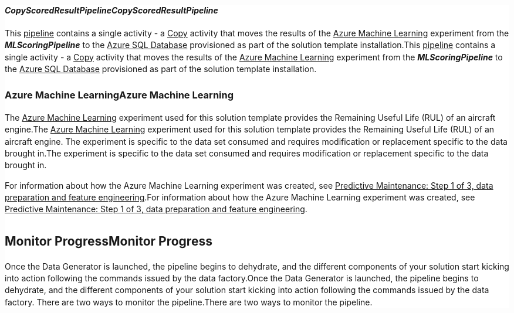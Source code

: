 #### <a name="copyscoredresultpipeline"></a><span data-ttu-id="771d1-196">*CopyScoredResultPipeline*</span><span class="sxs-lookup"><span data-stu-id="771d1-196">*CopyScoredResultPipeline*</span></span>
<span data-ttu-id="771d1-197">This [pipeline](../../data-factory/concepts-pipelines-activities.md) contains a single activity - a [Copy](https://msdn.microsoft.com/library/azure/dn835035.aspx) activity that moves the results of the [Azure Machine Learning](#azure-machine-learning) experiment from the ***MLScoringPipeline*** to the [Azure SQL Database](https://azure.microsoft.com/services/sql-database/) provisioned as part of the solution template installation.</span><span class="sxs-lookup"><span data-stu-id="771d1-197">This [pipeline](../../data-factory/concepts-pipelines-activities.md) contains a single activity - a [Copy](https://msdn.microsoft.com/library/azure/dn835035.aspx) activity that moves the results of the [Azure Machine Learning](#azure-machine-learning) experiment from the ***MLScoringPipeline*** to the [Azure SQL Database](https://azure.microsoft.com/services/sql-database/) provisioned as part of the solution template installation.</span></span>

### <a name="azure-machine-learning"></a><span data-ttu-id="771d1-198">Azure Machine Learning</span><span class="sxs-lookup"><span data-stu-id="771d1-198">Azure Machine Learning</span></span>
<span data-ttu-id="771d1-199">The [Azure Machine Learning](https://azure.microsoft.com/services/machine-learning/) experiment used for this solution template provides the Remaining Useful Life (RUL) of an aircraft engine.</span><span class="sxs-lookup"><span data-stu-id="771d1-199">The [Azure Machine Learning](https://azure.microsoft.com/services/machine-learning/) experiment used for this solution template provides the Remaining Useful Life (RUL) of an aircraft engine.</span></span> <span data-ttu-id="771d1-200">The experiment is specific to the data set consumed and requires modification or replacement specific to the data brought in.</span><span class="sxs-lookup"><span data-stu-id="771d1-200">The experiment is specific to the data set consumed and requires modification or replacement specific to the data brought in.</span></span>

<span data-ttu-id="771d1-201">For information about how the Azure Machine Learning experiment was created, see [Predictive Maintenance: Step 1 of 3, data preparation and feature engineering](http://gallery.cortanaanalytics.com/Experiment/Predictive-Maintenance-Step-1-of-3-data-preparation-and-feature-engineering-2).</span><span class="sxs-lookup"><span data-stu-id="771d1-201">For information about how the Azure Machine Learning experiment was created, see [Predictive Maintenance: Step 1 of 3, data preparation and feature engineering](http://gallery.cortanaanalytics.com/Experiment/Predictive-Maintenance-Step-1-of-3-data-preparation-and-feature-engineering-2).</span></span>

## <a name="monitor-progress"></a><span data-ttu-id="771d1-202">Monitor Progress</span><span class="sxs-lookup"><span data-stu-id="771d1-202">Monitor Progress</span></span>
<span data-ttu-id="771d1-203">Once the Data Generator is launched, the pipeline begins to dehydrate, and the different components of your solution start kicking into action following the commands issued by the data factory.</span><span class="sxs-lookup"><span data-stu-id="771d1-203">Once the Data Generator is launched, the pipeline begins to dehydrate, and the different components of your solution start kicking into action following the commands issued by the data factory.</span></span> <span data-ttu-id="771d1-204">There are two ways to monitor the pipeline.</span><span class="sxs-lookup"><span data-stu-id="771d1-204">There are two ways to monitor the pipeline.</span></span>
